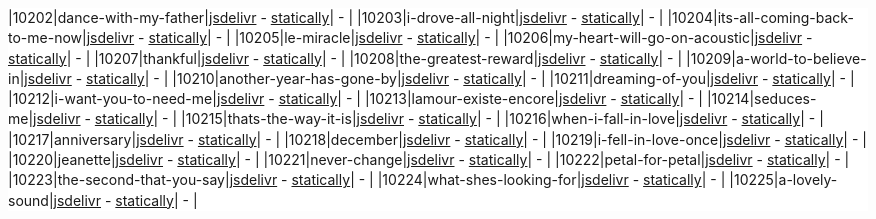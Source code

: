 |10202|dance-with-my-father|[jsdelivr](https://cdn.jsdelivr.net/gh/dbchord/c1-1-3/10001-15000/10001-10500/dance-with-my-father.webp) - [statically](https://cdn.statically.io/gh/dbchord/c1-1-3/i/10001-15000/10001-10500/dance-with-my-father.webp)| - |
|10203|i-drove-all-night|[jsdelivr](https://cdn.jsdelivr.net/gh/dbchord/c1-1-3/10001-15000/10001-10500/i-drove-all-night.webp) - [statically](https://cdn.statically.io/gh/dbchord/c1-1-3/i/10001-15000/10001-10500/i-drove-all-night.webp)| - |
|10204|its-all-coming-back-to-me-now|[jsdelivr](https://cdn.jsdelivr.net/gh/dbchord/c1-1-3/10001-15000/10001-10500/its-all-coming-back-to-me-now.webp) - [statically](https://cdn.statically.io/gh/dbchord/c1-1-3/i/10001-15000/10001-10500/its-all-coming-back-to-me-now.webp)| - |
|10205|le-miracle|[jsdelivr](https://cdn.jsdelivr.net/gh/dbchord/c1-1-3/10001-15000/10001-10500/le-miracle.webp) - [statically](https://cdn.statically.io/gh/dbchord/c1-1-3/i/10001-15000/10001-10500/le-miracle.webp)| - |
|10206|my-heart-will-go-on-acoustic|[jsdelivr](https://cdn.jsdelivr.net/gh/dbchord/c1-1-3/10001-15000/10001-10500/my-heart-will-go-on-acoustic.webp) - [statically](https://cdn.statically.io/gh/dbchord/c1-1-3/i/10001-15000/10001-10500/my-heart-will-go-on-acoustic.webp)| - |
|10207|thankful|[jsdelivr](https://cdn.jsdelivr.net/gh/dbchord/c1-1-3/10001-15000/10001-10500/thankful.webp) - [statically](https://cdn.statically.io/gh/dbchord/c1-1-3/i/10001-15000/10001-10500/thankful.webp)| - |
|10208|the-greatest-reward|[jsdelivr](https://cdn.jsdelivr.net/gh/dbchord/c1-1-3/10001-15000/10001-10500/the-greatest-reward.webp) - [statically](https://cdn.statically.io/gh/dbchord/c1-1-3/i/10001-15000/10001-10500/the-greatest-reward.webp)| - |
|10209|a-world-to-believe-in|[jsdelivr](https://cdn.jsdelivr.net/gh/dbchord/c1-1-3/10001-15000/10001-10500/a-world-to-believe-in.webp) - [statically](https://cdn.statically.io/gh/dbchord/c1-1-3/i/10001-15000/10001-10500/a-world-to-believe-in.webp)| - |
|10210|another-year-has-gone-by|[jsdelivr](https://cdn.jsdelivr.net/gh/dbchord/c1-1-3/10001-15000/10001-10500/another-year-has-gone-by.webp) - [statically](https://cdn.statically.io/gh/dbchord/c1-1-3/i/10001-15000/10001-10500/another-year-has-gone-by.webp)| - |
|10211|dreaming-of-you|[jsdelivr](https://cdn.jsdelivr.net/gh/dbchord/c1-1-3/10001-15000/10001-10500/dreaming-of-you.webp) - [statically](https://cdn.statically.io/gh/dbchord/c1-1-3/i/10001-15000/10001-10500/dreaming-of-you.webp)| - |
|10212|i-want-you-to-need-me|[jsdelivr](https://cdn.jsdelivr.net/gh/dbchord/c1-1-3/10001-15000/10001-10500/i-want-you-to-need-me.webp) - [statically](https://cdn.statically.io/gh/dbchord/c1-1-3/i/10001-15000/10001-10500/i-want-you-to-need-me.webp)| - |
|10213|lamour-existe-encore|[jsdelivr](https://cdn.jsdelivr.net/gh/dbchord/c1-1-3/10001-15000/10001-10500/lamour-existe-encore.webp) - [statically](https://cdn.statically.io/gh/dbchord/c1-1-3/i/10001-15000/10001-10500/lamour-existe-encore.webp)| - |
|10214|seduces-me|[jsdelivr](https://cdn.jsdelivr.net/gh/dbchord/c1-1-3/10001-15000/10001-10500/seduces-me.webp) - [statically](https://cdn.statically.io/gh/dbchord/c1-1-3/i/10001-15000/10001-10500/seduces-me.webp)| - |
|10215|thats-the-way-it-is|[jsdelivr](https://cdn.jsdelivr.net/gh/dbchord/c1-1-3/10001-15000/10001-10500/thats-the-way-it-is.webp) - [statically](https://cdn.statically.io/gh/dbchord/c1-1-3/i/10001-15000/10001-10500/thats-the-way-it-is.webp)| - |
|10216|when-i-fall-in-love|[jsdelivr](https://cdn.jsdelivr.net/gh/dbchord/c1-1-3/10001-15000/10001-10500/when-i-fall-in-love.webp) - [statically](https://cdn.statically.io/gh/dbchord/c1-1-3/i/10001-15000/10001-10500/when-i-fall-in-love.webp)| - |
|10217|anniversary|[jsdelivr](https://cdn.jsdelivr.net/gh/dbchord/c1-1-3/10001-15000/10001-10500/anniversary.webp) - [statically](https://cdn.statically.io/gh/dbchord/c1-1-3/i/10001-15000/10001-10500/anniversary.webp)| - |
|10218|december|[jsdelivr](https://cdn.jsdelivr.net/gh/dbchord/c1-1-3/10001-15000/10001-10500/december.webp) - [statically](https://cdn.statically.io/gh/dbchord/c1-1-3/i/10001-15000/10001-10500/december.webp)| - |
|10219|i-fell-in-love-once|[jsdelivr](https://cdn.jsdelivr.net/gh/dbchord/c1-1-3/10001-15000/10001-10500/i-fell-in-love-once.webp) - [statically](https://cdn.statically.io/gh/dbchord/c1-1-3/i/10001-15000/10001-10500/i-fell-in-love-once.webp)| - |
|10220|jeanette|[jsdelivr](https://cdn.jsdelivr.net/gh/dbchord/c1-1-3/10001-15000/10001-10500/jeanette.webp) - [statically](https://cdn.statically.io/gh/dbchord/c1-1-3/i/10001-15000/10001-10500/jeanette.webp)| - |
|10221|never-change|[jsdelivr](https://cdn.jsdelivr.net/gh/dbchord/c1-1-3/10001-15000/10001-10500/never-change.webp) - [statically](https://cdn.statically.io/gh/dbchord/c1-1-3/i/10001-15000/10001-10500/never-change.webp)| - |
|10222|petal-for-petal|[jsdelivr](https://cdn.jsdelivr.net/gh/dbchord/c1-1-3/10001-15000/10001-10500/petal-for-petal.webp) - [statically](https://cdn.statically.io/gh/dbchord/c1-1-3/i/10001-15000/10001-10500/petal-for-petal.webp)| - |
|10223|the-second-that-you-say|[jsdelivr](https://cdn.jsdelivr.net/gh/dbchord/c1-1-3/10001-15000/10001-10500/the-second-that-you-say.webp) - [statically](https://cdn.statically.io/gh/dbchord/c1-1-3/i/10001-15000/10001-10500/the-second-that-you-say.webp)| - |
|10224|what-shes-looking-for|[jsdelivr](https://cdn.jsdelivr.net/gh/dbchord/c1-1-3/10001-15000/10001-10500/what-shes-looking-for.webp) - [statically](https://cdn.statically.io/gh/dbchord/c1-1-3/i/10001-15000/10001-10500/what-shes-looking-for.webp)| - |
|10225|a-lovely-sound|[jsdelivr](https://cdn.jsdelivr.net/gh/dbchord/c1-1-3/10001-15000/10001-10500/a-lovely-sound.webp) - [statically](https://cdn.statically.io/gh/dbchord/c1-1-3/i/10001-15000/10001-10500/a-lovely-sound.webp)| - |